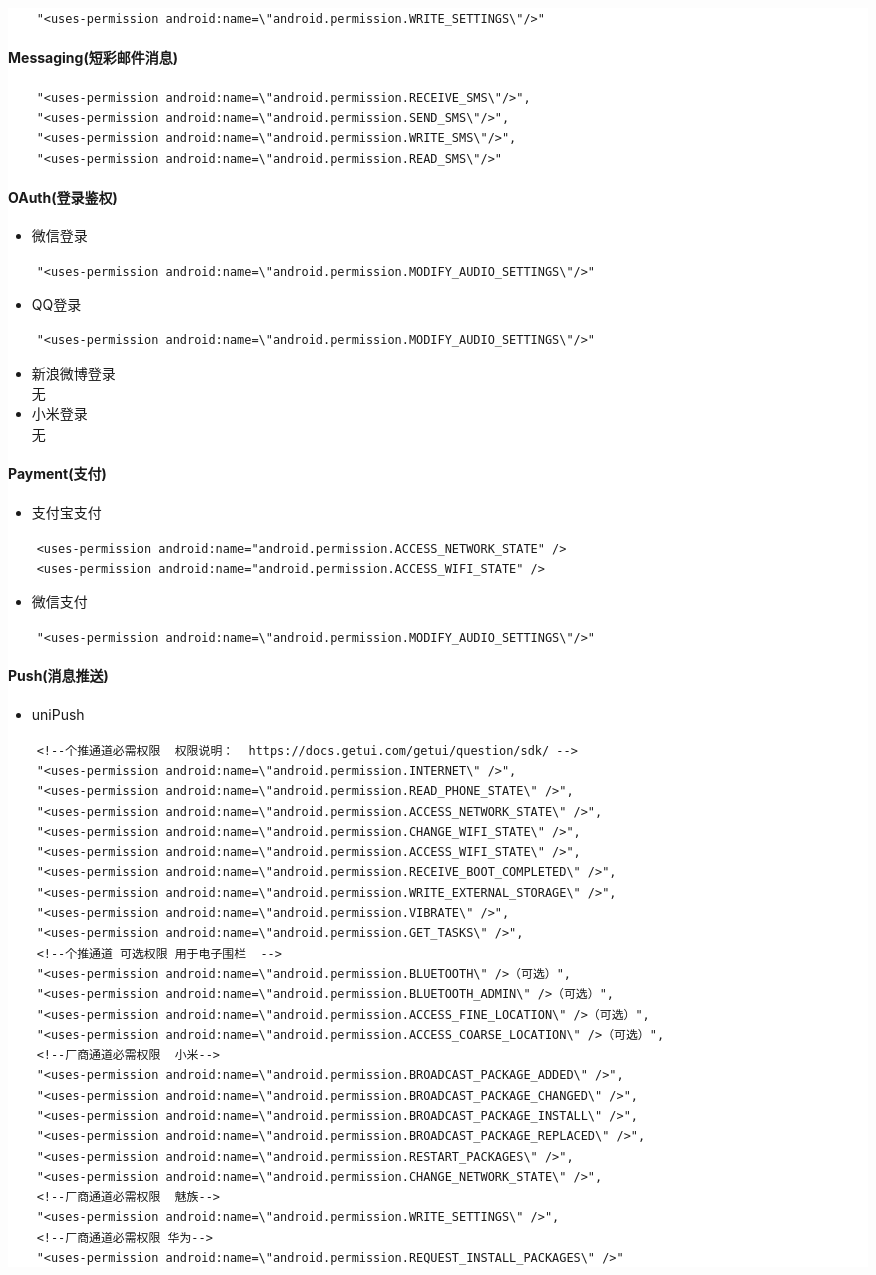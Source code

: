 ```
	"<uses-permission android:name=\"android.permission.WRITE_SETTINGS\"/>"
```

#### Messaging(短彩邮件消息)  
```
	"<uses-permission android:name=\"android.permission.RECEIVE_SMS\"/>",
	"<uses-permission android:name=\"android.permission.SEND_SMS\"/>",
	"<uses-permission android:name=\"android.permission.WRITE_SMS\"/>",
	"<uses-permission android:name=\"android.permission.READ_SMS\"/>"
```

#### OAuth(登录鉴权)  
- 微信登录  
```
	"<uses-permission android:name=\"android.permission.MODIFY_AUDIO_SETTINGS\"/>"
```
- QQ登录  
```
	"<uses-permission android:name=\"android.permission.MODIFY_AUDIO_SETTINGS\"/>"
```
- 新浪微博登录  
无  
- 小米登录  
无  

#### Payment(支付)  
- 支付宝支付  
```
	<uses-permission android:name="android.permission.ACCESS_NETWORK_STATE" />
	<uses-permission android:name="android.permission.ACCESS_WIFI_STATE" />
```
- 微信支付  
```
	"<uses-permission android:name=\"android.permission.MODIFY_AUDIO_SETTINGS\"/>"
```

#### Push(消息推送)  
- uniPush  
```
	<!--个推通道必需权限  权限说明：  https://docs.getui.com/getui/question/sdk/ -->
	"<uses-permission android:name=\"android.permission.INTERNET\" />",
	"<uses-permission android:name=\"android.permission.READ_PHONE_STATE\" />",
	"<uses-permission android:name=\"android.permission.ACCESS_NETWORK_STATE\" />",
	"<uses-permission android:name=\"android.permission.CHANGE_WIFI_STATE\" />",
	"<uses-permission android:name=\"android.permission.ACCESS_WIFI_STATE\" />",
	"<uses-permission android:name=\"android.permission.RECEIVE_BOOT_COMPLETED\" />",
	"<uses-permission android:name=\"android.permission.WRITE_EXTERNAL_STORAGE\" />",
	"<uses-permission android:name=\"android.permission.VIBRATE\" />",
	"<uses-permission android:name=\"android.permission.GET_TASKS\" />",
	<!--个推通道 可选权限 用于电子围栏  -->
	"<uses-permission android:name=\"android.permission.BLUETOOTH\" />（可选）",
	"<uses-permission android:name=\"android.permission.BLUETOOTH_ADMIN\" />（可选）",
	"<uses-permission android:name=\"android.permission.ACCESS_FINE_LOCATION\" />（可选）",
	"<uses-permission android:name=\"android.permission.ACCESS_COARSE_LOCATION\" />（可选）",
	<!--厂商通道必需权限  小米-->
	"<uses-permission android:name=\"android.permission.BROADCAST_PACKAGE_ADDED\" />",
	"<uses-permission android:name=\"android.permission.BROADCAST_PACKAGE_CHANGED\" />",
	"<uses-permission android:name=\"android.permission.BROADCAST_PACKAGE_INSTALL\" />",
	"<uses-permission android:name=\"android.permission.BROADCAST_PACKAGE_REPLACED\" />",
	"<uses-permission android:name=\"android.permission.RESTART_PACKAGES\" />",
	"<uses-permission android:name=\"android.permission.CHANGE_NETWORK_STATE\" />",
	<!--厂商通道必需权限  魅族-->
	"<uses-permission android:name=\"android.permission.WRITE_SETTINGS\" />",
	<!--厂商通道必需权限 华为-->
	"<uses-permission android:name=\"android.permission.REQUEST_INSTALL_PACKAGES\" />"
```